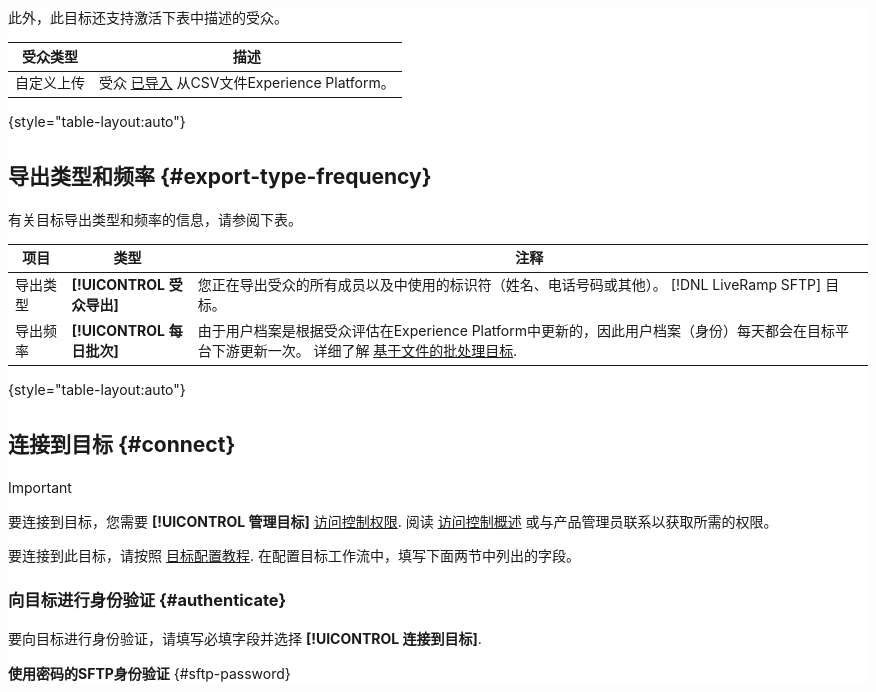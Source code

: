 此外，此目标还支持激活下表中描述的受众。

| 受众类型 | 描述 |
---------|----------|
| 自定义上传 | 受众 [已导入](../../../segmentation/ui/overview.md#importing-an-audience) 从CSV文件Experience Platform。 |

{style="table-layout:auto"}

## 导出类型和频率 {#export-type-frequency}

有关目标导出类型和频率的信息，请参阅下表。

| 项目 | 类型 | 注释 |
---------|----------|---------|
| 导出类型 | **[!UICONTROL 受众导出]** | 您正在导出受众的所有成员以及中使用的标识符（姓名、电话号码或其他）。 [!DNL LiveRamp SFTP] 目标。 |
| 导出频率 | **[!UICONTROL 每日批次]** | 由于用户档案是根据受众评估在Experience Platform中更新的，因此用户档案（身份）每天都会在目标平台下游更新一次。 详细了解 [基于文件的批处理目标](/help/destinations/destination-types.md#file-based). |

{style="table-layout:auto"}

## 连接到目标 {#connect}

>[!IMPORTANT]
> 
>要连接到目标，您需要 **[!UICONTROL 管理目标]** [访问控制权限](/help/access-control/home.md#permissions). 阅读 [访问控制概述](/help/access-control/ui/overview.md) 或与产品管理员联系以获取所需的权限。

要连接到此目标，请按照 [目标配置教程](../../ui/connect-destination.md). 在配置目标工作流中，填写下面两节中列出的字段。

### 向目标进行身份验证 {#authenticate}

要向目标进行身份验证，请填写必填字段并选择 **[!UICONTROL 连接到目标]**.

**使用密码的SFTP身份验证** {#sftp-password}
